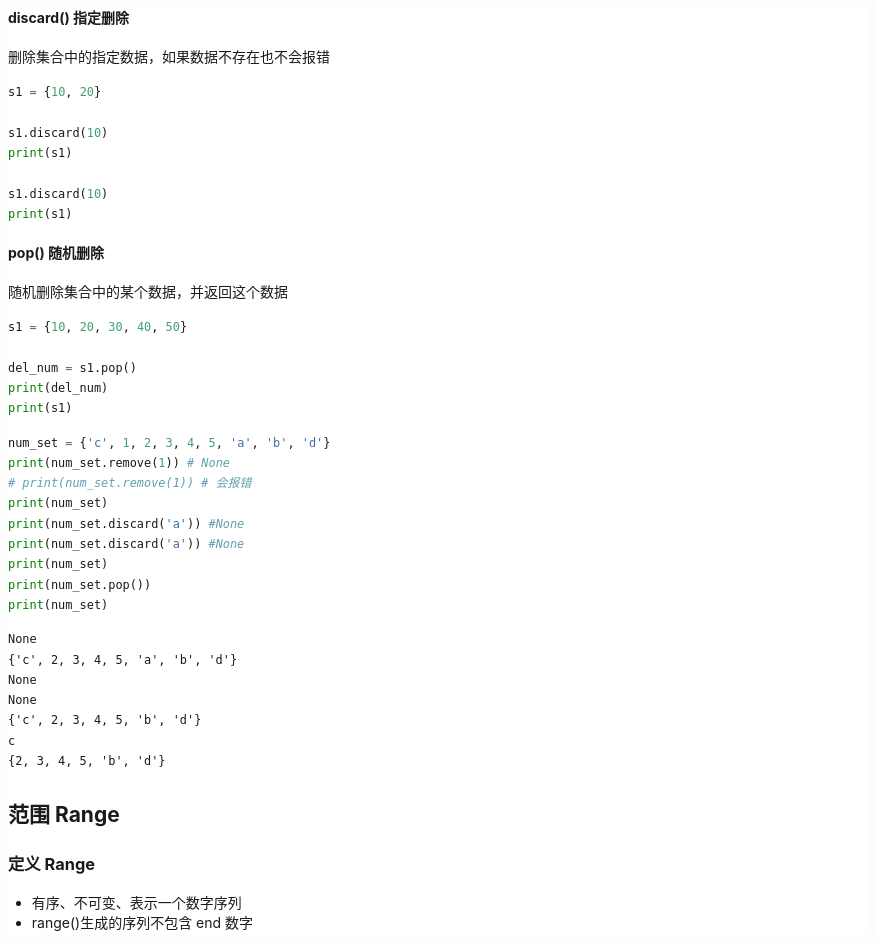 #### discard() 指定删除

删除集合中的指定数据，如果数据不存在也不会报错

``` python
s1 = {10, 20}

s1.discard(10)
print(s1)

s1.discard(10)
print(s1)
```

#### pop() 随机删除

随机删除集合中的某个数据，并返回这个数据

``` python
s1 = {10, 20, 30, 40, 50}

del_num = s1.pop()
print(del_num)
print(s1)
```

```python
num_set = {'c', 1, 2, 3, 4, 5, 'a', 'b', 'd'}
print(num_set.remove(1)) # None
# print(num_set.remove(1)) # 会报错
print(num_set)
print(num_set.discard('a')) #None
print(num_set.discard('a')) #None
print(num_set)
print(num_set.pop())
print(num_set)
```

```
None
{'c', 2, 3, 4, 5, 'a', 'b', 'd'}
None
None
{'c', 2, 3, 4, 5, 'b', 'd'}
c
{2, 3, 4, 5, 'b', 'd'}
```

## 范围 Range

### 定义 Range

- 有序、不可变、表示一个数字序列
- range()生成的序列不包含 end 数字
